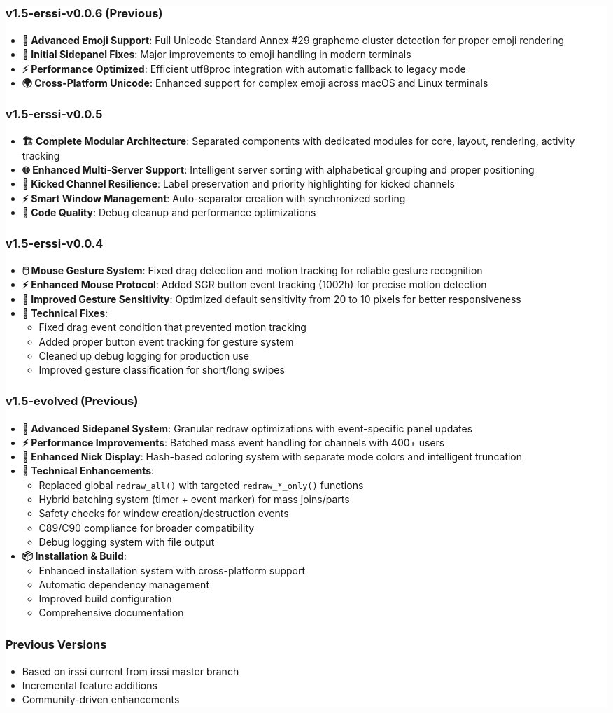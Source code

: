 ### v1.5-erssi-v0.0.6 (Previous)
- **🎨 Advanced Emoji Support**: Full Unicode Standard Annex #29 grapheme cluster detection for proper emoji rendering
- **🔧 Initial Sidepanel Fixes**: Major improvements to emoji handling in modern terminals
- **⚡ Performance Optimized**: Efficient utf8proc integration with automatic fallback to legacy mode
- **🌍 Cross-Platform Unicode**: Enhanced support for complex emoji across macOS and Linux terminals

### v1.5-erssi-v0.0.5
- **🏗️ Complete Modular Architecture**: Separated components with dedicated modules for core, layout, rendering, activity tracking
- **🌐 Enhanced Multi-Server Support**: Intelligent server sorting with alphabetical grouping and proper positioning
- **💪 Kicked Channel Resilience**: Label preservation and priority highlighting for kicked channels
- **⚡ Smart Window Management**: Auto-separator creation with synchronized sorting
- **🧹 Code Quality**: Debug cleanup and performance optimizations

### v1.5-erssi-v0.0.4
- **🖱️ Mouse Gesture System**: Fixed drag detection and motion tracking for reliable gesture recognition
- **⚡ Enhanced Mouse Protocol**: Added SGR button event tracking (1002h) for precise motion detection
- **🎯 Improved Gesture Sensitivity**: Optimized default sensitivity from 20 to 10 pixels for better responsiveness
- **🔧 Technical Fixes**:
  - Fixed drag event condition that prevented motion tracking
  - Added proper button event tracking for gesture system
  - Cleaned up debug logging for production use
  - Improved gesture classification for short/long swipes

### v1.5-evolved (Previous)
- **🎨 Advanced Sidepanel System**: Granular redraw optimizations with event-specific panel updates
- **⚡ Performance Improvements**: Batched mass event handling for channels with 400+ users
- **🎯 Enhanced Nick Display**: Hash-based coloring system with separate mode colors and intelligent truncation
- **🔧 Technical Enhancements**:
  - Replaced global `redraw_all()` with targeted `redraw_*_only()` functions
  - Hybrid batching system (timer + event marker) for mass joins/parts
  - Safety checks for window creation/destruction events
  - C89/C90 compliance for broader compatibility
  - Debug logging system with file output
- **📦 Installation & Build**:
  - Enhanced installation system with cross-platform support
  - Automatic dependency management
  - Improved build configuration
  - Comprehensive documentation

### Previous Versions
- Based on irssi current from irssi master branch
- Incremental feature additions
- Community-driven enhancements
